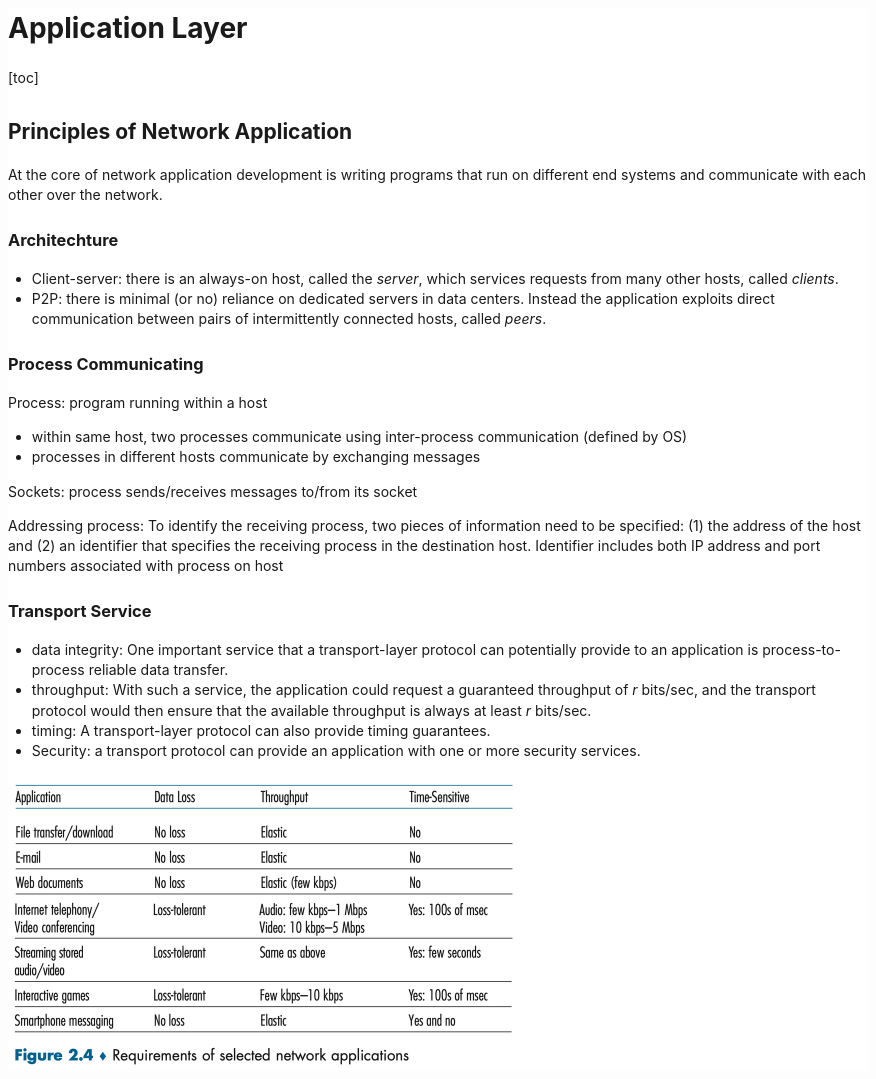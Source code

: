 # Application Layer

[toc]

## Principles of Network Application

At the core of network application development is writing programs that run on different end systems and communicate with each other over the network.

### Architechture

- Client-server: there is an always-on host, called the *server*, which services requests from many other hosts, called *clients*.
- P2P: there is minimal (or no) reliance on dedicated servers in data centers. Instead the application exploits direct communication between pairs of intermittently connected hosts, called *peers*.

### Process Communicating

Process: program running within a host

- within same host, two processes communicate using inter-process communication (defined by OS)
- processes in different hosts communicate by exchanging messages

Sockets: process sends/receives messages to/from its socket

Addressing process: To identify the receiving process, two pieces of information need to be specified: (1) the address of the host and (2) an identifier that specifies the receiving process in the destination host. Identifier includes both IP address and port numbers associated with process on host

### Transport Service

- data integrity: One important service that a transport-layer protocol can potentially provide to an application is process-to-process reliable data transfer.
- throughput: With such a service, the application could request a guaranteed throughput of *r* bits/sec, and the transport protocol would then ensure that the available throughput is always at least *r* bits/sec.
- timing: A transport-layer protocol can also provide timing guarantees.
- Security: a transport protocol can provide an application with one or more security services.

<img src="../../../Images/image-20220305124311303.png" alt="image-20220305124311303" style="zoom:50%;" />